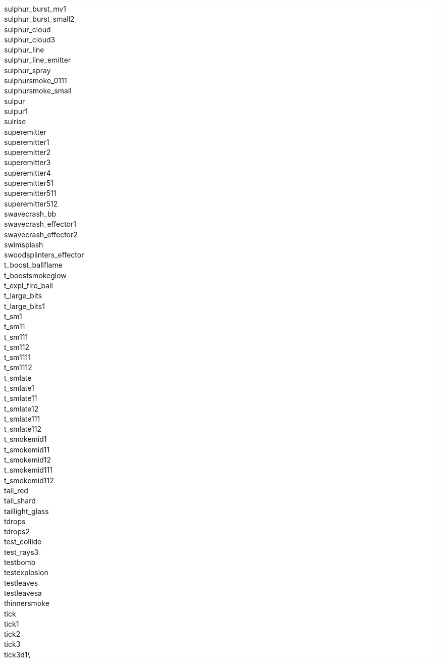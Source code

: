 sulphur_burst_mv1\
sulphur_burst_small2\
sulphur_cloud\
sulphur_cloud3\
sulphur_line\
sulphur_line_emitter\
sulphur_spray\
sulphursmoke_0111\
sulphursmoke_small\
sulpur\
sulpur1\
sulrise\
superemitter\
superemitter1\
superemitter2\
superemitter3\
superemitter4\
superemitter51\
superemitter511\
superemitter512\
swavecrash_bb\
swavecrash_effector1\
swavecrash_effector2\
swimsplash\
swoodsplinters_effector\
t_boost_ballflame\
t_boostsmokeglow\
t_expl_fire_ball\
t_large_bits\
t_large_bits1\
t_sm1\
t_sm11\
t_sm111\
t_sm112\
t_sm1111\
t_sm1112\
t_smlate\
t_smlate1\
t_smlate11\
t_smlate12\
t_smlate111\
t_smlate112\
t_smokemid1\
t_smokemid11\
t_smokemid12\
t_smokemid111\
t_smokemid112\
tail_red\
tail_shard\
taillight_glass\
tdrops\
tdrops2\
test_collide\
test_rays3\
testbomb\
testexplosion\
testleaves\
testleavesa\
thinnersmoke\
tick\
tick1\
tick2\
tick3\
tick3d1\